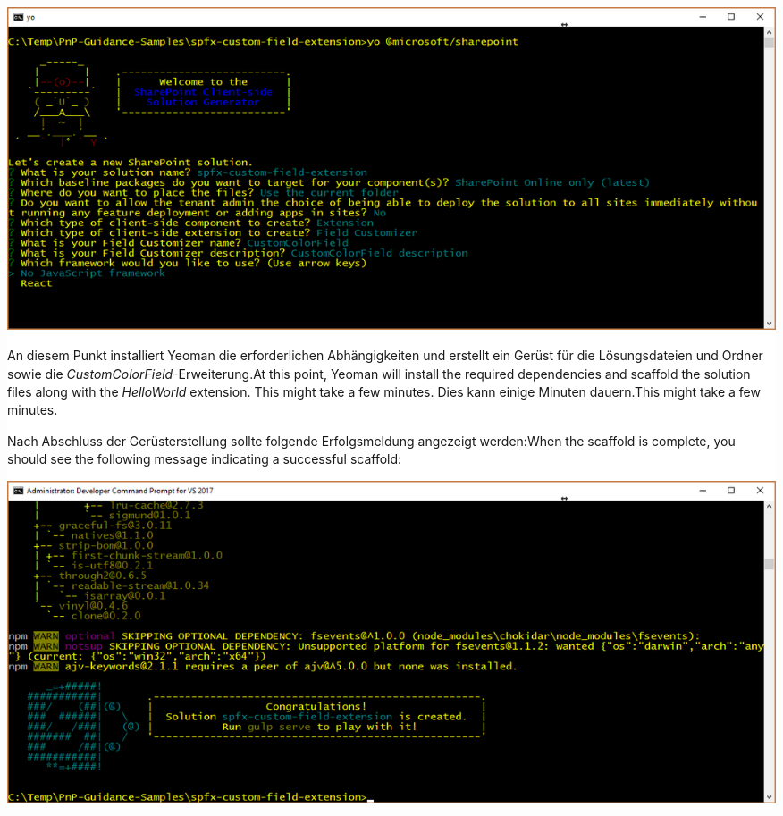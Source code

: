 ![Die Benutzeroberfläche des Yeoman-Generators beim Erstellen der benutzerdefinierten Fußzeilenlösung](../../../images/spfx-custom-field-extension-yeoman.png)

<span data-ttu-id="e1b9a-142">An diesem Punkt installiert Yeoman die erforderlichen Abhängigkeiten und erstellt ein Gerüst für die Lösungsdateien und Ordner sowie die _CustomColorField_-Erweiterung.</span><span class="sxs-lookup"><span data-stu-id="e1b9a-142">At this point, Yeoman will install the required dependencies and scaffold the solution files along with the _HelloWorld_ extension. This might take a few minutes.</span></span> <span data-ttu-id="e1b9a-143">Dies kann einige Minuten dauern.</span><span class="sxs-lookup"><span data-stu-id="e1b9a-143">This might take a few minutes.</span></span>

<span data-ttu-id="e1b9a-144">Nach Abschluss der Gerüsterstellung sollte folgende Erfolgsmeldung angezeigt werden:</span><span class="sxs-lookup"><span data-stu-id="e1b9a-144">When the scaffold is complete, you should see the following message indicating a successful scaffold:</span></span>

![Gerüsterstellung abgeschlossen](../../../images/spfx-custom-field-extension-yeoman-completed.png)
